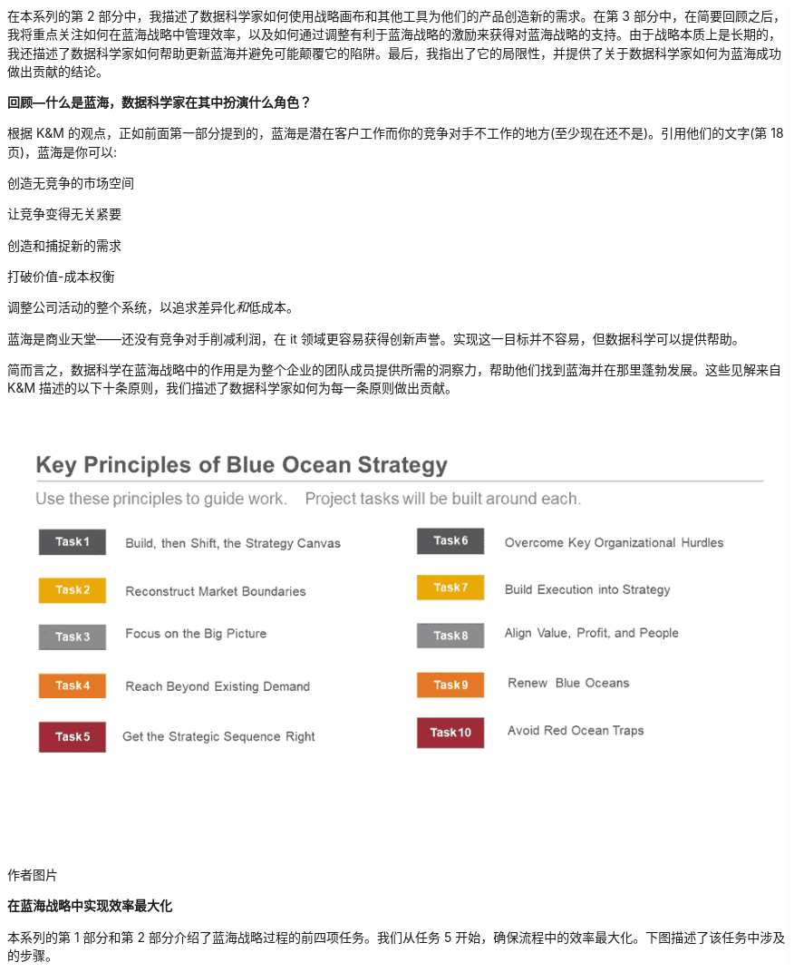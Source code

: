 在本系列的第 2 部分中，我描述了数据科学家如何使用战略画布和其他工具为他们的产品创造新的需求。在第 3 部分中，在简要回顾之后，我将重点关注如何在蓝海战略中管理效率，以及如何通过调整有利于蓝海战略的激励来获得对蓝海战略的支持。由于战略本质上是长期的，我还描述了数据科学家如何帮助更新蓝海并避免可能颠覆它的陷阱。最后，我指出了它的局限性，并提供了关于数据科学家如何为蓝海成功做出贡献的结论。

**回顾—什么是蓝海，数据科学家在其中扮演什么角色？**

根据 K&M 的观点，正如前面第一部分提到的，蓝海是潜在客户工作而你的竞争对手不工作的地方(至少现在还不是)。引用他们的文字(第 18 页)，蓝海是你可以:

创造无竞争的市场空间

让竞争变得无关紧要

创造和捕捉新的需求

打破价值-成本权衡

调整公司活动的整个系统，以追求差异化*和*低成本。

蓝海是商业天堂——还没有竞争对手削减利润，在 it 领域更容易获得创新声誉。实现这一目标并不容易，但数据科学可以提供帮助。

简而言之，数据科学在蓝海战略中的作用是为整个企业的团队成员提供所需的洞察力，帮助他们找到蓝海并在那里蓬勃发展。这些见解来自 K&M 描述的以下十条原则，我们描述了数据科学家如何为每一条原则做出贡献。

![](img/5b6b1f70bc2fa2c3ed43887014c0d650.png)

作者图片

**在蓝海战略中实现效率最大化**

本系列的第 1 部分和第 2 部分介绍了蓝海战略过程的前四项任务。我们从任务 5 开始，确保流程中的效率最大化。下图描述了该任务中涉及的步骤。
